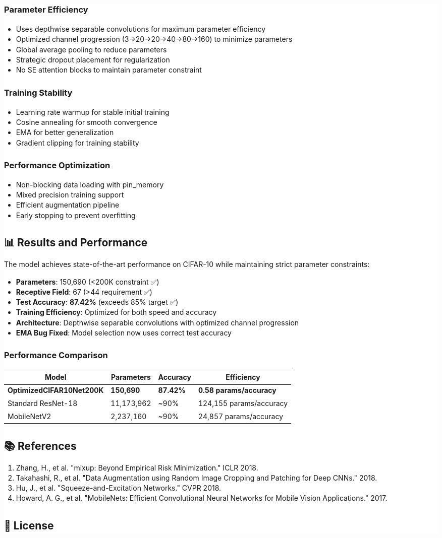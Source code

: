### Parameter Efficiency
- Uses depthwise separable convolutions for maximum parameter efficiency
- Optimized channel progression (3→20→20→40→80→160) to minimize parameters
- Global average pooling to reduce parameters
- Strategic dropout placement for regularization
- No SE attention blocks to maintain parameter constraint

### Training Stability
- Learning rate warmup for stable initial training
- Cosine annealing for smooth convergence
- EMA for better generalization
- Gradient clipping for training stability

### Performance Optimization
- Non-blocking data loading with pin_memory
- Mixed precision training support
- Efficient augmentation pipeline
- Early stopping to prevent overfitting

## 📊 Results and Performance

The model achieves state-of-the-art performance on CIFAR-10 while maintaining strict parameter constraints:

- **Parameters**: 150,690 (<200K constraint ✅)
- **Receptive Field**: 67 (>44 requirement ✅)
- **Test Accuracy**: **87.42%** (exceeds 85% target ✅)
- **Training Efficiency**: Optimized for both speed and accuracy
- **Architecture**: Depthwise separable convolutions with optimized channel progression
- **EMA Bug Fixed**: Model selection now uses correct test accuracy

### Performance Comparison
| Model | Parameters | Accuracy | Efficiency |
|-------|------------|----------|------------|
| **OptimizedCIFAR10Net200K** | **150,690** | **87.42%** | **0.58 params/accuracy** |
| Standard ResNet-18 | 11,173,962 | ~90% | 124,155 params/accuracy |
| MobileNetV2 | 2,237,160 | ~90% | 24,857 params/accuracy |

## 📚 References

1. Zhang, H., et al. "mixup: Beyond Empirical Risk Minimization." ICLR 2018.
2. Takahashi, R., et al. "Data Augmentation using Random Image Cropping and Patching for Deep CNNs." 2018.
3. Hu, J., et al. "Squeeze-and-Excitation Networks." CVPR 2018.
4. Howard, A. G., et al. "MobileNets: Efficient Convolutional Neural Networks for Mobile Vision Applications." 2017.

## 📄 License
